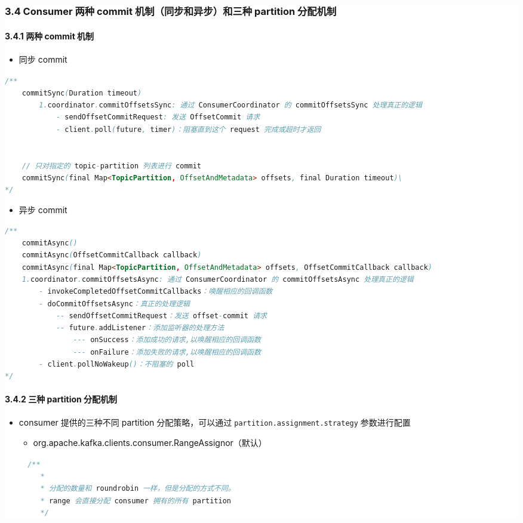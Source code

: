 

### 3.4 Consumer 两种 commit 机制（同步和异步）和三种 partition 分配机制



#### 3.4.1 两种 commit 机制

- 同步 commit

```java
/**	
	commitSync(Duration timeout)
  		1.coordinator.commitOffsetsSync: 通过 ConsumerCoordinator 的 commitOffsetsSync 处理真正的逻辑
  			- sendOffsetCommitRequest: 发送 OffsetCommit 请求
  			- client.poll(future, timer)：阻塞直到这个 request 完成或超时才返回
  		
  				
  	// 只对指定的 topic-partition 列表进行 commit
	commitSync(final Map<TopicPartition, OffsetAndMetadata> offsets, final Duration timeout)\
*/
```



- 异步 commit

```java
/**
	commitAsync()
	commitAsync(OffsetCommitCallback callback)
	commitAsync(final Map<TopicPartition, OffsetAndMetadata> offsets, OffsetCommitCallback callback)
	1.coordinator.commitOffsetsAsync: 通过 ConsumerCoordinator 的 commitOffsetsAsync 处理真正的逻辑
		- invokeCompletedOffsetCommitCallbacks：唤醒相应的回调函数
		- doCommitOffsetsAsync：真正的处理逻辑
			-- sendOffsetCommitRequest：发送 offset-commit 请求
			-- future.addListener：添加监听器的处理方法
				--- onSuccess：添加成功的请求,以唤醒相应的回调函数
				--- onFailure：添加失败的请求,以唤醒相应的回调函数
		- client.pollNoWakeup()：不阻塞的 poll
*/
```



#### 3.4.2 三种 partition 分配机制

- consumer 提供的三种不同 partition 分配策略，可以通过 `partition.assignment.strategy` 参数进行配置

  - org.apache.kafka.clients.consumer.RangeAssignor（默认）

  ```java
  	/**
       *
       * 分配的数量和 roundrobin 一样，但是分配的方式不同。
       * range 会直接分配 consumer 拥有的所有 partition
       */
  ```
